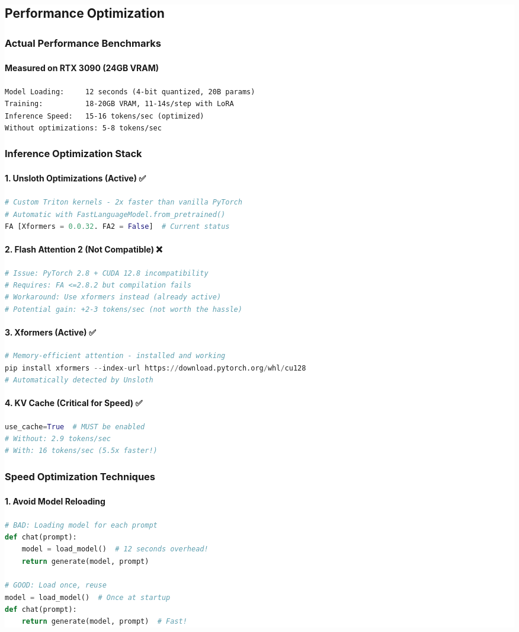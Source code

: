 
## Performance Optimization

### Actual Performance Benchmarks

#### Measured on RTX 3090 (24GB VRAM)
```
Model Loading:     12 seconds (4-bit quantized, 20B params)
Training:          18-20GB VRAM, 11-14s/step with LoRA
Inference Speed:   15-16 tokens/sec (optimized)
Without optimizations: 5-8 tokens/sec
```

### Inference Optimization Stack

#### 1. **Unsloth Optimizations** (Active) ✅
```python
# Custom Triton kernels - 2x faster than vanilla PyTorch
# Automatic with FastLanguageModel.from_pretrained()
FA [Xformers = 0.0.32. FA2 = False]  # Current status
```

#### 2. **Flash Attention 2** (Not Compatible) ❌
```python
# Issue: PyTorch 2.8 + CUDA 12.8 incompatibility
# Requires: FA <=2.8.2 but compilation fails
# Workaround: Use xformers instead (already active)
# Potential gain: +2-3 tokens/sec (not worth the hassle)
```

#### 3. **Xformers** (Active) ✅
```python
# Memory-efficient attention - installed and working
pip install xformers --index-url https://download.pytorch.org/whl/cu128
# Automatically detected by Unsloth
```

#### 4. **KV Cache** (Critical for Speed) ✅
```python
use_cache=True  # MUST be enabled
# Without: 2.9 tokens/sec
# With: 16 tokens/sec (5.5x faster!)
```

### Speed Optimization Techniques

#### 1. **Avoid Model Reloading**
```python
# BAD: Loading model for each prompt
def chat(prompt):
    model = load_model()  # 12 seconds overhead!
    return generate(model, prompt)

# GOOD: Load once, reuse
model = load_model()  # Once at startup
def chat(prompt):
    return generate(model, prompt)  # Fast!
```
